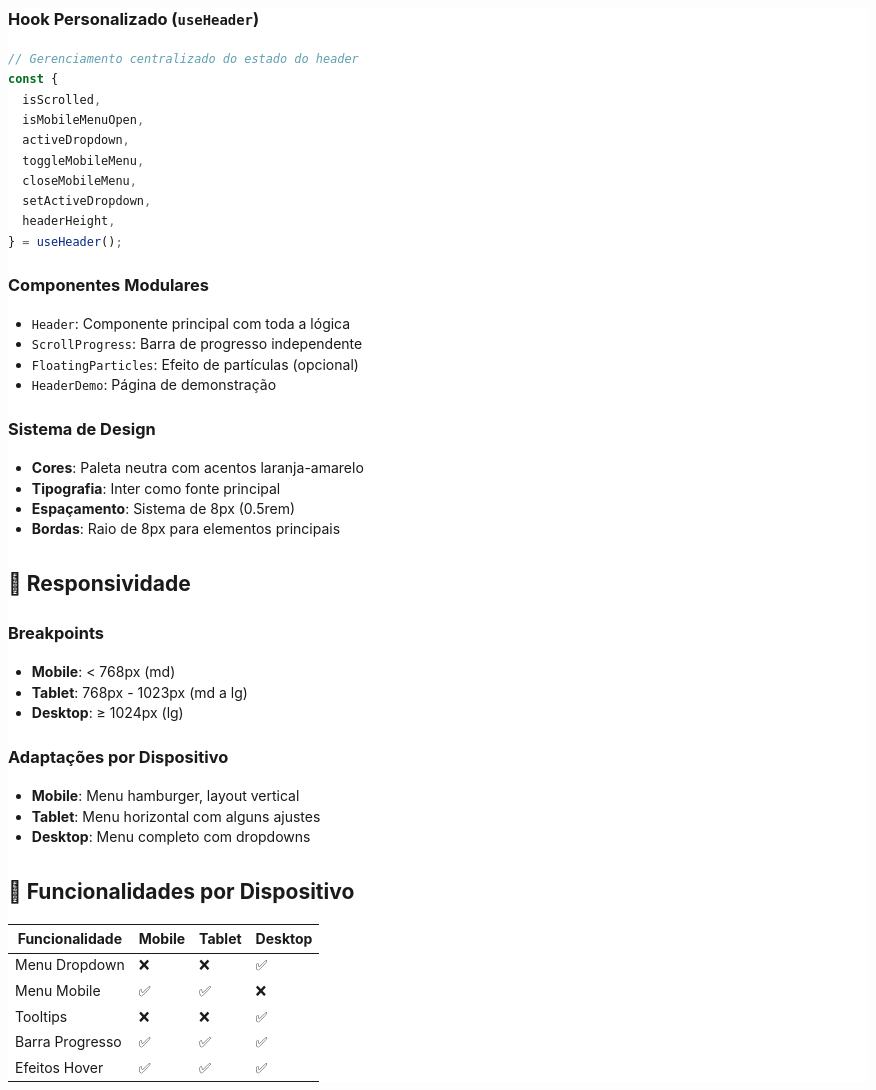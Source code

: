 ### **Hook Personalizado (`useHeader`)**
```typescript
// Gerenciamento centralizado do estado do header
const {
  isScrolled,
  isMobileMenuOpen,
  activeDropdown,
  toggleMobileMenu,
  closeMobileMenu,
  setActiveDropdown,
  headerHeight,
} = useHeader();
```

### **Componentes Modulares**
- `Header`: Componente principal com toda a lógica
- `ScrollProgress`: Barra de progresso independente
- `FloatingParticles`: Efeito de partículas (opcional)
- `HeaderDemo`: Página de demonstração

### **Sistema de Design**
- **Cores**: Paleta neutra com acentos laranja-amarelo
- **Tipografia**: Inter como fonte principal
- **Espaçamento**: Sistema de 8px (0.5rem)
- **Bordas**: Raio de 8px para elementos principais

## 📱 Responsividade

### **Breakpoints**
- **Mobile**: < 768px (md)
- **Tablet**: 768px - 1023px (md a lg)
- **Desktop**: ≥ 1024px (lg)

### **Adaptações por Dispositivo**
- **Mobile**: Menu hamburger, layout vertical
- **Tablet**: Menu horizontal com alguns ajustes
- **Desktop**: Menu completo com dropdowns

## 🎯 Funcionalidades por Dispositivo

| Funcionalidade | Mobile | Tablet | Desktop |
|----------------|--------|--------|---------|
| Menu Dropdown | ❌ | ❌ | ✅ |
| Menu Mobile | ✅ | ✅ | ❌ |
| Tooltips | ❌ | ❌ | ✅ |
| Barra Progresso | ✅ | ✅ | ✅ |
| Efeitos Hover | ✅ | ✅ | ✅ |
